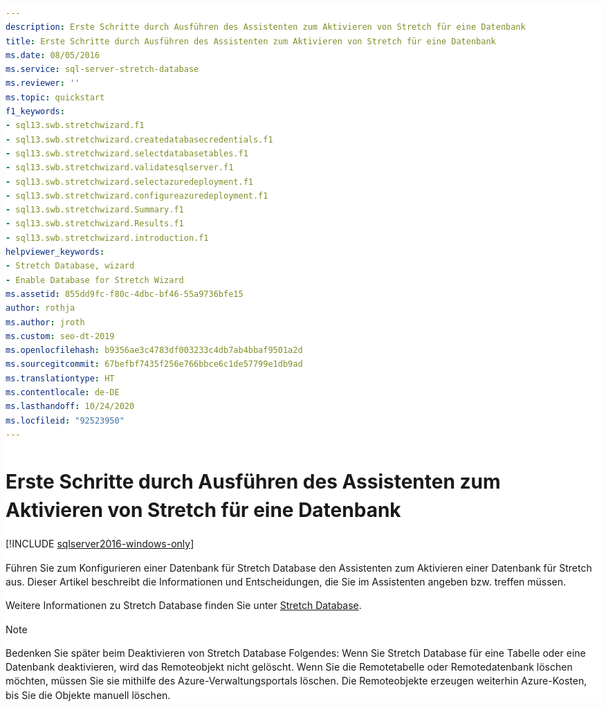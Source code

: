 ```yaml
---
description: Erste Schritte durch Ausführen des Assistenten zum Aktivieren von Stretch für eine Datenbank
title: Erste Schritte durch Ausführen des Assistenten zum Aktivieren von Stretch für eine Datenbank
ms.date: 08/05/2016
ms.service: sql-server-stretch-database
ms.reviewer: ''
ms.topic: quickstart
f1_keywords:
- sql13.swb.stretchwizard.f1
- sql13.swb.stretchwizard.createdatabasecredentials.f1
- sql13.swb.stretchwizard.selectdatabasetables.f1
- sql13.swb.stretchwizard.validatesqlserver.f1
- sql13.swb.stretchwizard.selectazuredeployment.f1
- sql13.swb.stretchwizard.configureazuredeployment.f1
- sql13.swb.stretchwizard.Summary.f1
- sql13.swb.stretchwizard.Results.f1
- sql13.swb.stretchwizard.introduction.f1
helpviewer_keywords:
- Stretch Database, wizard
- Enable Database for Stretch Wizard
ms.assetid: 855dd9fc-f80c-4dbc-bf46-55a9736bfe15
author: rothja
ms.author: jroth
ms.custom: seo-dt-2019
ms.openlocfilehash: b9356ae3c4783df003233c4db7ab4bbaf9501a2d
ms.sourcegitcommit: 67befbf7435f256e766bbce6c1de57799e1db9ad
ms.translationtype: HT
ms.contentlocale: de-DE
ms.lasthandoff: 10/24/2020
ms.locfileid: "92523950"
---
```

# <a name="get-started-by-running-the-enable-database-for-stretch-wizard"></a>Erste Schritte durch Ausführen des Assistenten zum Aktivieren von Stretch für eine Datenbank
[!INCLUDE [sqlserver2016-windows-only](../../includes/applies-to-version/sqlserver2016-windows-only.md)]


 Führen Sie zum Konfigurieren einer Datenbank für Stretch Database den Assistenten zum Aktivieren einer Datenbank für Stretch aus.  Dieser Artikel beschreibt die Informationen und Entscheidungen, die Sie im Assistenten angeben bzw. treffen müssen.  
  
 Weitere Informationen zu Stretch Database finden Sie unter [Stretch Database](../../sql-server/stretch-database/stretch-database.md). 
 
 > [!NOTE] 
 > Bedenken Sie später beim Deaktivieren von Stretch Database Folgendes: Wenn Sie Stretch Database für eine Tabelle oder eine Datenbank deaktivieren, wird das Remoteobjekt nicht gelöscht. Wenn Sie die Remotetabelle oder Remotedatenbank löschen möchten, müssen Sie sie mithilfe des Azure-Verwaltungsportals löschen. Die Remoteobjekte erzeugen weiterhin Azure-Kosten, bis Sie die Objekte manuell löschen. 
  